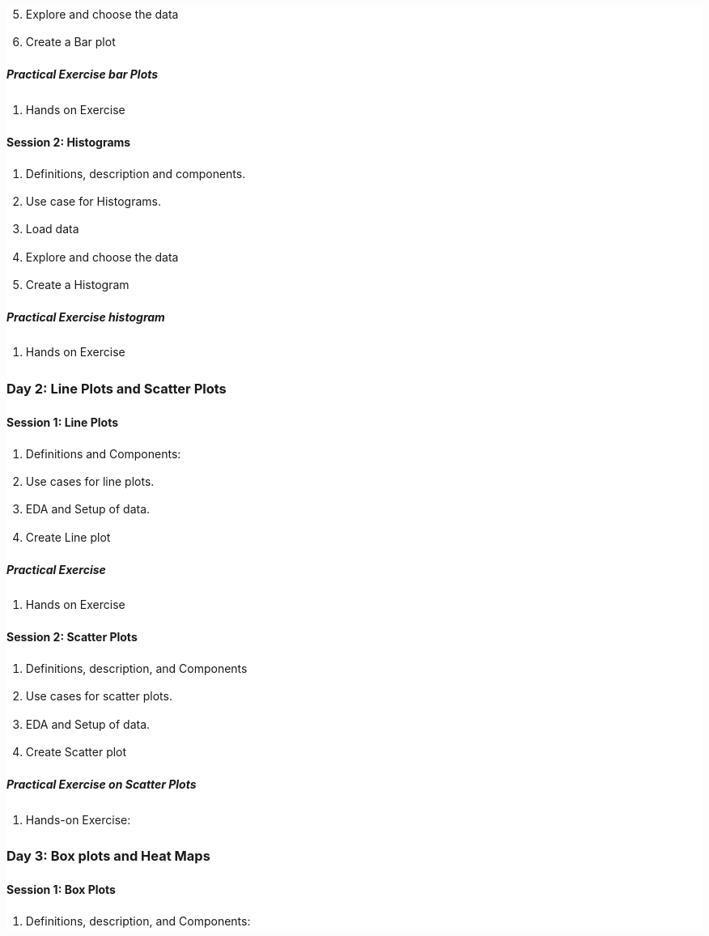 5.  Explore and choose the data

6. Create a Bar plot

##### Practical Exercise bar Plots

1.  Hands on Exercise

#### Session 2: Histograms 

1.  Definitions, description and components.

2.  Use case for Histograms.

3. Load data

5.  Explore and choose the data

6. Create a Histogram 

##### Practical Exercise histogram

1.  Hands on Exercise

###  Day 2: Line Plots and Scatter Plots

#### Session 1: Line Plots

1.  Definitions and Components:

2.  Use cases for line plots.

3. EDA and Setup of data.
    
4. Create  Line  plot


##### Practical Exercise

1.  Hands on Exercise

#### Session 2: Scatter Plots

1.  Definitions, description, and Components

2.  Use cases for scatter plots.

3. EDA and Setup of data.
    
4. Create  Scatter plot


##### Practical Exercise on Scatter Plots 

1.  Hands-on Exercise:

### Day 3: Box plots and Heat Maps

#### Session 1: Box Plots

1.  Definitions, description, and Components:
